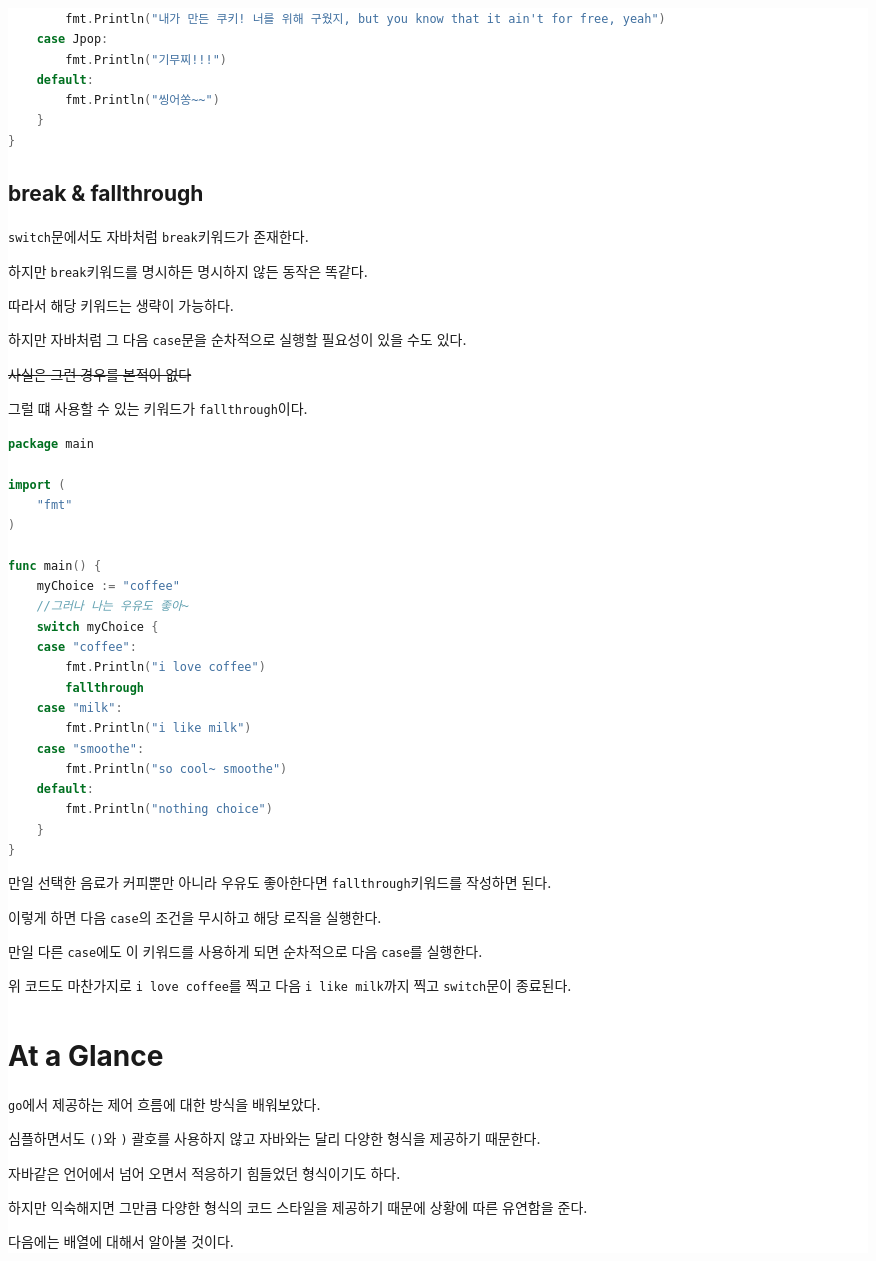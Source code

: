 ```go
		fmt.Println("내가 만든 쿠키! 너를 위해 구웠지, but you know that it ain't for free, yeah")
	case Jpop:
		fmt.Println("기무찌!!!")
	default:
		fmt.Println("씽어쏭~~")
	}
}
```

## break & fallthrough
`switch`문에서도 자바처럼 `break`키워드가 존재한다.      

하지만 `break`키워드를 명시하든 명시하지 않든 동작은 똑같다.     

따라서 해당 키워드는 생략이 가능하다.

하지만 자바처럼 그 다음 `case`문을 순차적으로 실행할 필요성이 있을 수도 있다.

~~사실은 그런 경우를 본적이 없다~~

그럴 떄 사용할 수 있는 키워드가 `fallthrough`이다.


```go
package main

import (
	"fmt"
)

func main() {
    myChoice := "coffee"
    //그러나 나는 우유도 좋아~
	switch myChoice {
	case "coffee":
		fmt.Println("i love coffee")
		fallthrough
	case "milk":
		fmt.Println("i like milk")
	case "smoothe":
		fmt.Println("so cool~ smoothe")
	default:
		fmt.Println("nothing choice")
	}
}
```
만일 선택한 음료가 커피뿐만 아니라 우유도 좋아한다면 `fallthrough`키워드를 작성하면 된다.    

이렇게 하면 다음 `case`의 조건을 무시하고 해당 로직을 실행한다.

만일 다른 `case`에도 이 키워드를 사용하게 되면 순차적으로 다음 `case`를 실행한다.

위 코드도 마찬가지로 `i love coffee`를 찍고 다음 `i like milk`까지 찍고 `switch`문이 종료된다.

# At a Glance

`go`에서 제공하는 제어 흐름에 대한 방식을 배워보았다.     

심플하면서도 `()`와 `)` 괄호를 사용하지 않고 자바와는 달리 다양한 형식을 제공하기 때문한다.    

자바같은 언어에서 넘어 오면서 적응하기 힘들었던 형식이기도 하다.

하지만 익숙해지면 그만큼 다양한 형식의 코드 스타일을 제공하기 때문에 상황에 따른 유연함을 준다.

다음에는 배열에 대해서 알아볼 것이다.

